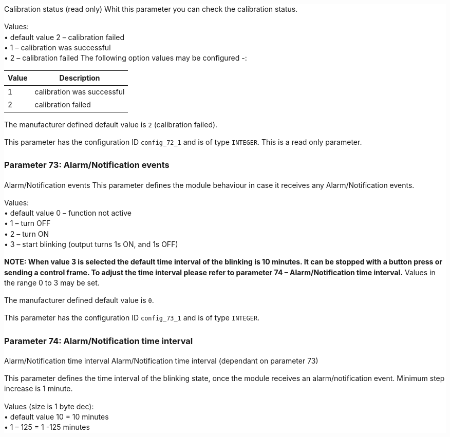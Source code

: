 Calibration status (read only)
Whit this parameter you can check the calibration status.

  
Values:  
• default value 2 – calibration failed  
• 1 – calibration was successful  
• 2 – calibration failed
The following option values may be configured -:

| Value  | Description |
|--------|-------------|
| 1 | calibration was successful |
| 2 | calibration failed |

The manufacturer defined default value is ```2``` (calibration failed).

This parameter has the configuration ID ```config_72_1``` and is of type ```INTEGER```.
This is a read only parameter.


### Parameter 73: Alarm/Notification events

Alarm/Notification events
This parameter defines the module behaviour in case it receives any Alarm/Notification events.

  
Values:  
• default value 0 – function not active  
• 1 – turn OFF  
• 2 – turn ON  
• 3 – start blinking (output turns 1s ON, and 1s OFF)

  
**NOTE: When value 3 is selected the default time interval of the blinking is 10 minutes. It can be stopped with a button press or sending a control frame. To adjust the time interval please refer to parameter 74 – Alarm/Notification time interval.**
Values in the range 0 to 3 may be set.

The manufacturer defined default value is ```0```.

This parameter has the configuration ID ```config_73_1``` and is of type ```INTEGER```.


### Parameter 74: Alarm/Notification time interval

Alarm/Notification time interval
Alarm/Notification time interval (dependant on parameter 73)

  
This parameter defines the time interval of the blinking state, once the module receives an alarm/notification event. Minimum step increase is 1 minute.

  
Values (size is 1 byte dec):  
• default value 10 = 10 minutes  
• 1 – 125 = 1 -125 minutes
